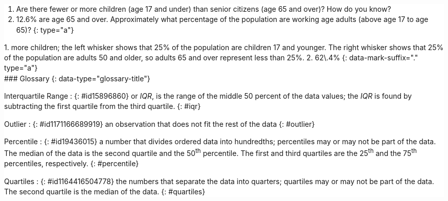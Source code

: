 1.  Are there fewer or more children (age 17 and under) than senior citizens (age 65 and over)? How do you know?
2.  12\.6% are age 65 and over. Approximately what percentage of the population are working age adults (above age 17 to age 65)?
{: type="a"}

</div>
<div data-type="solution" id="id7597969" markdown="1">
1.  more children; the left whisker shows that 25% of the population are children 17 and younger. The right whisker shows that 25% of the population are adults 50 and older, so adults 65 and over represent less than 25%.
2.  62\.4%
{: data-mark-suffix="." type="a"}

</div>
</div>

<div data-type="glossary" markdown="1">
### Glossary
{: data-type="glossary-title"}

Interquartile Range
: {: #id15896860} or *IQR*, is the range of the middle 50 percent of the data values; the *IQR* is found by subtracting the first quartile from the third quartile.
{: #iqr}

Outlier
: {: #id1171166689919} an observation that does not fit the rest of the data
{: #outlier}

Percentile
: {: #id19436015} a number that divides ordered data into hundredths; percentiles may or may not be part of the data. The median of the data is the second quartile and the 50<sup>th</sup> percentile. The first and third quartiles are the 25<sup>th</sup> and the 75<sup>th</sup> percentiles, respectively.
{: #percentile}

Quartiles
: {: #id1164416504778} the numbers that separate the data into quarters; quartiles may or may not be part of the data. The second quartile is the median of the data.
{: #quartiles}

</div>

